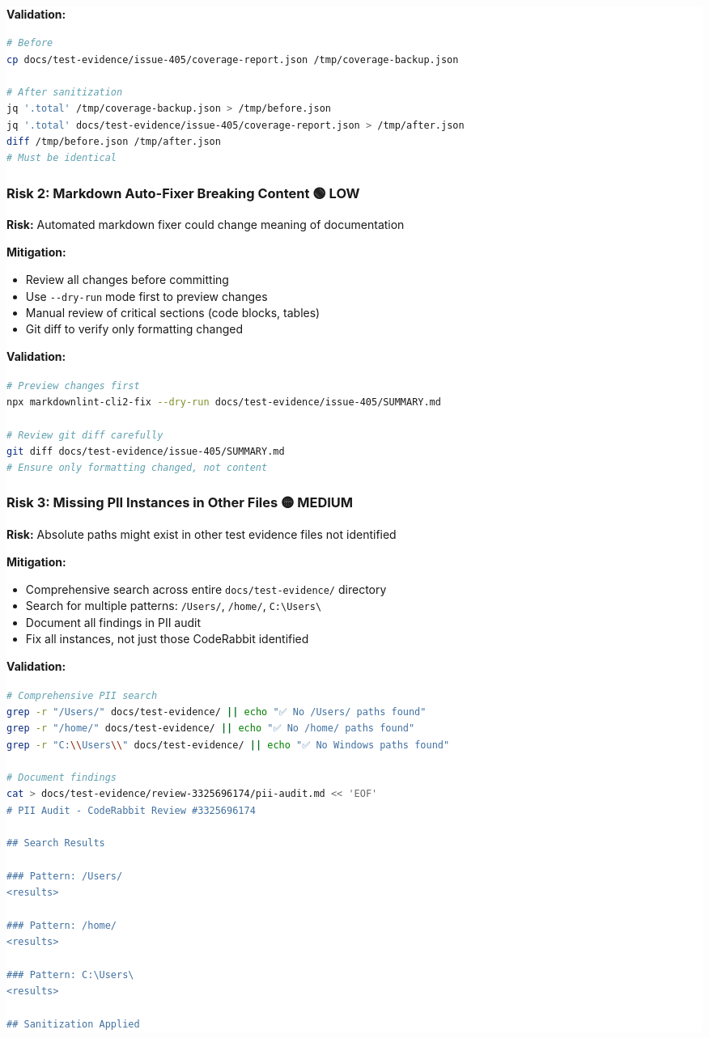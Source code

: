 **Validation:**
```bash
# Before
cp docs/test-evidence/issue-405/coverage-report.json /tmp/coverage-backup.json

# After sanitization
jq '.total' /tmp/coverage-backup.json > /tmp/before.json
jq '.total' docs/test-evidence/issue-405/coverage-report.json > /tmp/after.json
diff /tmp/before.json /tmp/after.json
# Must be identical
```

### Risk 2: Markdown Auto-Fixer Breaking Content 🟢 LOW

**Risk:**
Automated markdown fixer could change meaning of documentation

**Mitigation:**
- Review all changes before committing
- Use `--dry-run` mode first to preview changes
- Manual review of critical sections (code blocks, tables)
- Git diff to verify only formatting changed

**Validation:**
```bash
# Preview changes first
npx markdownlint-cli2-fix --dry-run docs/test-evidence/issue-405/SUMMARY.md

# Review git diff carefully
git diff docs/test-evidence/issue-405/SUMMARY.md
# Ensure only formatting changed, not content
```

### Risk 3: Missing PII Instances in Other Files 🟡 MEDIUM

**Risk:**
Absolute paths might exist in other test evidence files not identified

**Mitigation:**
- Comprehensive search across entire `docs/test-evidence/` directory
- Search for multiple patterns: `/Users/`, `/home/`, `C:\Users\`
- Document all findings in PII audit
- Fix all instances, not just those CodeRabbit identified

**Validation:**
```bash
# Comprehensive PII search
grep -r "/Users/" docs/test-evidence/ || echo "✅ No /Users/ paths found"
grep -r "/home/" docs/test-evidence/ || echo "✅ No /home/ paths found"
grep -r "C:\\Users\\" docs/test-evidence/ || echo "✅ No Windows paths found"

# Document findings
cat > docs/test-evidence/review-3325696174/pii-audit.md << 'EOF'
# PII Audit - CodeRabbit Review #3325696174

## Search Results

### Pattern: /Users/
<results>

### Pattern: /home/
<results>

### Pattern: C:\Users\
<results>

## Sanitization Applied
```